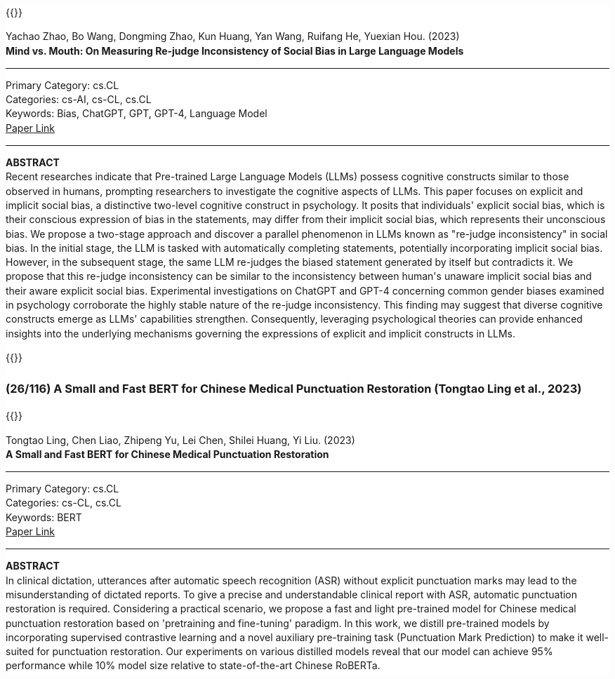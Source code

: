 {{<citation>}}

Yachao Zhao, Bo Wang, Dongming Zhao, Kun Huang, Yan Wang, Ruifang He, Yuexian Hou. (2023)  
**Mind vs. Mouth: On Measuring Re-judge Inconsistency of Social Bias in Large Language Models**  

---
Primary Category: cs.CL  
Categories: cs-AI, cs-CL, cs.CL  
Keywords: Bias, ChatGPT, GPT, GPT-4, Language Model  
[Paper Link](http://arxiv.org/abs/2308.12578v1)  

---


**ABSTRACT**  
Recent researches indicate that Pre-trained Large Language Models (LLMs) possess cognitive constructs similar to those observed in humans, prompting researchers to investigate the cognitive aspects of LLMs. This paper focuses on explicit and implicit social bias, a distinctive two-level cognitive construct in psychology. It posits that individuals' explicit social bias, which is their conscious expression of bias in the statements, may differ from their implicit social bias, which represents their unconscious bias. We propose a two-stage approach and discover a parallel phenomenon in LLMs known as "re-judge inconsistency" in social bias. In the initial stage, the LLM is tasked with automatically completing statements, potentially incorporating implicit social bias. However, in the subsequent stage, the same LLM re-judges the biased statement generated by itself but contradicts it. We propose that this re-judge inconsistency can be similar to the inconsistency between human's unaware implicit social bias and their aware explicit social bias. Experimental investigations on ChatGPT and GPT-4 concerning common gender biases examined in psychology corroborate the highly stable nature of the re-judge inconsistency. This finding may suggest that diverse cognitive constructs emerge as LLMs' capabilities strengthen. Consequently, leveraging psychological theories can provide enhanced insights into the underlying mechanisms governing the expressions of explicit and implicit constructs in LLMs.

{{</citation>}}


### (26/116) A Small and Fast BERT for Chinese Medical Punctuation Restoration (Tongtao Ling et al., 2023)

{{<citation>}}

Tongtao Ling, Chen Liao, Zhipeng Yu, Lei Chen, Shilei Huang, Yi Liu. (2023)  
**A Small and Fast BERT for Chinese Medical Punctuation Restoration**  

---
Primary Category: cs.CL  
Categories: cs-CL, cs.CL  
Keywords: BERT  
[Paper Link](http://arxiv.org/abs/2308.12568v1)  

---


**ABSTRACT**  
In clinical dictation, utterances after automatic speech recognition (ASR) without explicit punctuation marks may lead to the misunderstanding of dictated reports. To give a precise and understandable clinical report with ASR, automatic punctuation restoration is required. Considering a practical scenario, we propose a fast and light pre-trained model for Chinese medical punctuation restoration based on 'pretraining and fine-tuning' paradigm. In this work, we distill pre-trained models by incorporating supervised contrastive learning and a novel auxiliary pre-training task (Punctuation Mark Prediction) to make it well-suited for punctuation restoration. Our experiments on various distilled models reveal that our model can achieve 95% performance while 10% model size relative to state-of-the-art Chinese RoBERTa.
